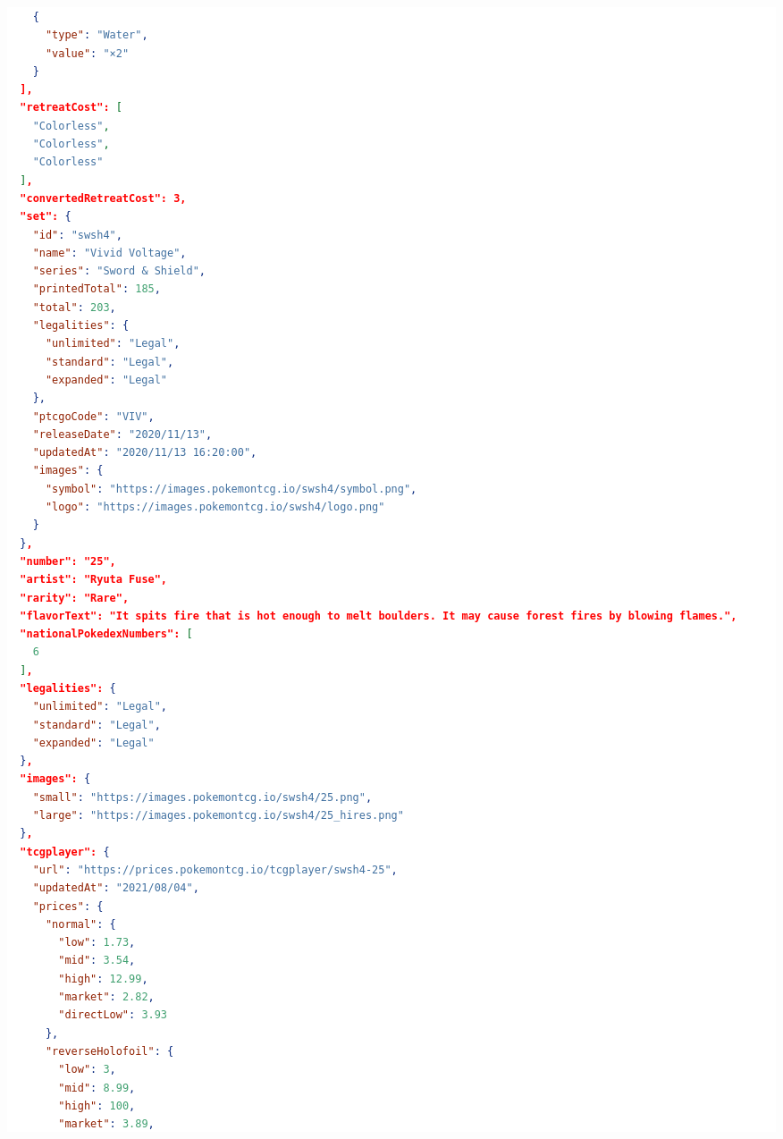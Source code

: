```json
    {
      "type": "Water",
      "value": "×2"
    }
  ],
  "retreatCost": [
    "Colorless",
    "Colorless",
    "Colorless"
  ],
  "convertedRetreatCost": 3,
  "set": {
    "id": "swsh4",
    "name": "Vivid Voltage",
    "series": "Sword & Shield",
    "printedTotal": 185,
    "total": 203,
    "legalities": {
      "unlimited": "Legal",
      "standard": "Legal",
      "expanded": "Legal"
    },
    "ptcgoCode": "VIV",
    "releaseDate": "2020/11/13",
    "updatedAt": "2020/11/13 16:20:00",
    "images": {
      "symbol": "https://images.pokemontcg.io/swsh4/symbol.png",
      "logo": "https://images.pokemontcg.io/swsh4/logo.png"
    }
  },
  "number": "25",
  "artist": "Ryuta Fuse",
  "rarity": "Rare",
  "flavorText": "It spits fire that is hot enough to melt boulders. It may cause forest fires by blowing flames.",
  "nationalPokedexNumbers": [
    6
  ],
  "legalities": {
    "unlimited": "Legal",
    "standard": "Legal",
    "expanded": "Legal"
  },
  "images": {
    "small": "https://images.pokemontcg.io/swsh4/25.png",
    "large": "https://images.pokemontcg.io/swsh4/25_hires.png"
  },
  "tcgplayer": {
    "url": "https://prices.pokemontcg.io/tcgplayer/swsh4-25",
    "updatedAt": "2021/08/04",
    "prices": {
      "normal": {
        "low": 1.73,
        "mid": 3.54,
        "high": 12.99,
        "market": 2.82,
        "directLow": 3.93
      },
      "reverseHolofoil": {
        "low": 3,
        "mid": 8.99,
        "high": 100,
        "market": 3.89,
```
